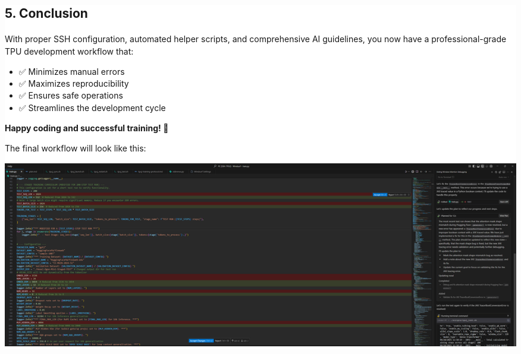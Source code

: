 
## 5. Conclusion

With proper SSH configuration, automated helper scripts, and comprehensive AI guidelines, you now have a professional-grade TPU development workflow that:

- ✅ Minimizes manual errors
- ✅ Maximizes reproducibility  
- ✅ Ensures safe operations
- ✅ Streamlines the development cycle

**Happy coding and successful training! 🚀**

The final workflow will look like this:

![Final Workflow Result](./images/Zrzut%20ekranu%202025-06-28%20145136.png)
